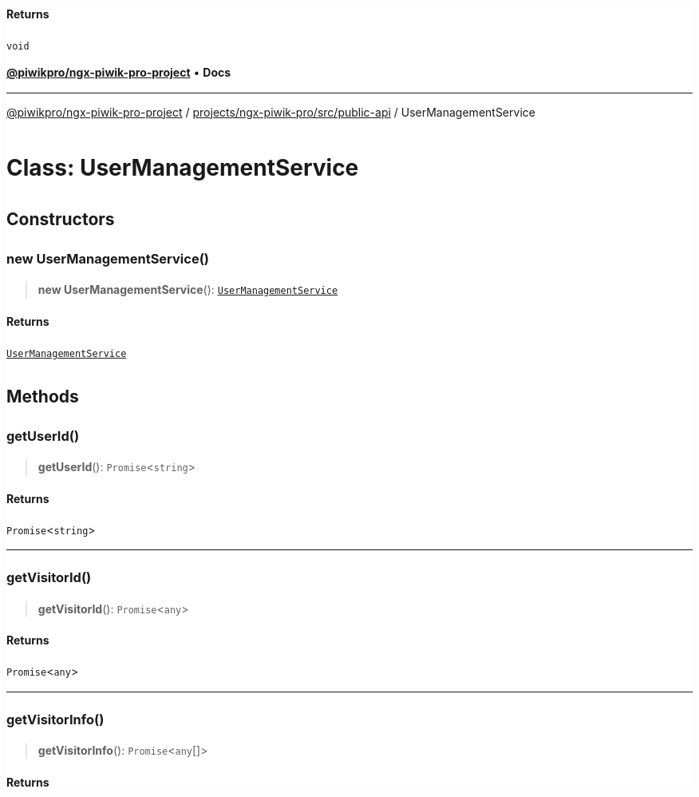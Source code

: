 #### Returns

`void`


<a name="projectsngx-piwik-prosrcpublic-apiclassesusermanagementservicemd"></a>

[**@piwikpro/ngx-piwik-pro-project**](#readmemd) • **Docs**

***

[@piwikpro/ngx-piwik-pro-project](#modulesmd) / [projects/ngx-piwik-pro/src/public-api](#projectsngx-piwik-prosrcpublic-apireadmemd) / UserManagementService

# Class: UserManagementService

## Constructors

### new UserManagementService()

> **new UserManagementService**(): [`UserManagementService`](#projectsngx-piwik-prosrcpublic-apiclassesusermanagementservicemd)

#### Returns

[`UserManagementService`](#projectsngx-piwik-prosrcpublic-apiclassesusermanagementservicemd)

## Methods

### getUserId()

> **getUserId**(): `Promise`\<`string`\>

#### Returns

`Promise`\<`string`\>

***

### getVisitorId()

> **getVisitorId**(): `Promise`\<`any`\>

#### Returns

`Promise`\<`any`\>

***

### getVisitorInfo()

> **getVisitorInfo**(): `Promise`\<`any`[]\>

#### Returns
